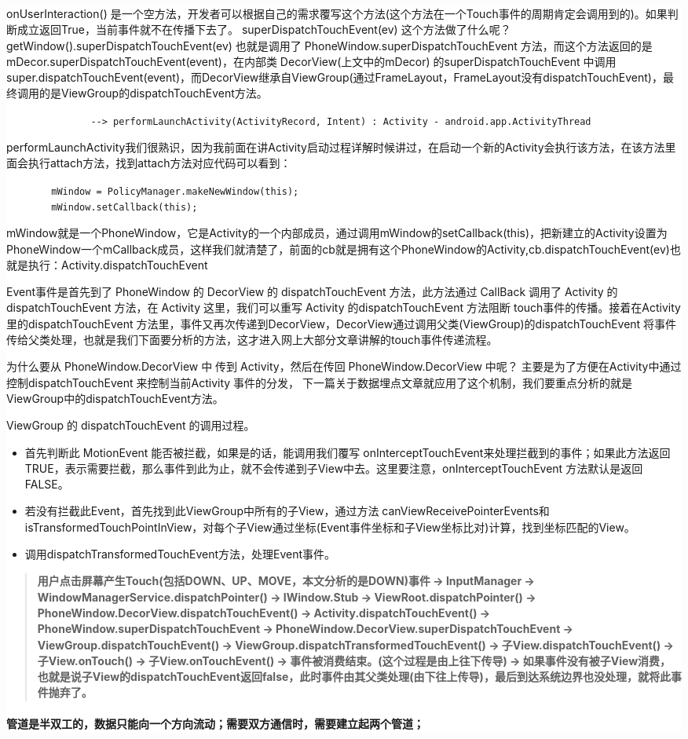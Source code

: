 onUserInteraction() 是一个空方法，开发者可以根据自己的需求覆写这个方法(这个方法在一个Touch事件的周期肯定会调用到的)。如果判断成立返回True，当前事件就不在传播下去了。 superDispatchTouchEvent(ev) 这个方法做了什么呢？ getWindow().superDispatchTouchEvent(ev) 也就是调用了 PhoneWindow.superDispatchTouchEvent 方法，而这个方法返回的是 mDecor.superDispatchTouchEvent(event)，在内部类 DecorView(上文中的mDecor) 的superDispatchTouchEvent 中调用super.dispatchTouchEvent(event)，而DecorView继承自ViewGroup(通过FrameLayout，FrameLayout没有dispatchTouchEvent)，最终调用的是ViewGroup的dispatchTouchEvent方法。

	               --> performLaunchActivity(ActivityRecord, Intent) : Activity - android.app.ActivityThread
	               
performLaunchActivity我们很熟识，因为我前面在讲Activity启动过程详解时候讲过，在启动一个新的Activity会执行该方法，在该方法里面会执行attach方法，找到attach方法对应代码可以看到：

	        mWindow = PolicyManager.makeNewWindow(this);
	        mWindow.setCallback(this);

mWindow就是一个PhoneWindow，它是Activity的一个内部成员，通过调用mWindow的setCallback(this)，把新建立的Activity设置为PhoneWindow一个mCallback成员，这样我们就清楚了，前面的cb就是拥有这个PhoneWindow的Activity,cb.dispatchTouchEvent(ev)也就是执行：Activity.dispatchTouchEvent


Event事件是首先到了 PhoneWindow 的 DecorView 的 dispatchTouchEvent 方法，此方法通过 CallBack 调用了 Activity 的 dispatchTouchEvent 方法，在 Activity 这里，我们可以重写 Activity 的dispatchTouchEvent 方法阻断 touch事件的传播。接着在Activity里的dispatchTouchEvent 方法里，事件又再次传递到DecorView，DecorView通过调用父类(ViewGroup)的dispatchTouchEvent 将事件传给父类处理，也就是我们下面要分析的方法，这才进入网上大部分文章讲解的touch事件传递流程。

为什么要从 PhoneWindow.DecorView 中 传到 Activity，然后在传回 PhoneWindow.DecorView 中呢？ 主要是为了方便在Activity中通过控制dispatchTouchEvent 来控制当前Activity 事件的分发， 下一篇关于数据埋点文章就应用了这个机制，我们要重点分析的就是ViewGroup中的dispatchTouchEvent方法。 

 ViewGroup 的 dispatchTouchEvent 的调用过程。
 
* 首先判断此 MotionEvent 能否被拦截，如果是的话，能调用我们覆写 onInterceptTouchEvent来处理拦截到的事件；如果此方法返回TRUE，表示需要拦截，那么事件到此为止，就不会传递到子View中去。这里要注意，onInterceptTouchEvent 方法默认是返回FALSE。
  
* 若没有拦截此Event，首先找到此ViewGroup中所有的子View，通过方法 canViewReceivePointerEvents和isTransformedTouchPointInView，对每个子View通过坐标(Event事件坐标和子View坐标比对)计算，找到坐标匹配的View。
 
* 调用dispatchTransformedTouchEvent方法，处理Event事件。


> **用户点击屏幕产生Touch(包括DOWN、UP、MOVE，本文分析的是DOWN)事件 
> -> InputManager
> -> WindowManagerService.dispatchPointer() 
> -> IWindow.Stub 
> -> ViewRoot.dispatchPointer() 
> -> PhoneWindow.DecorView.dispatchTouchEvent() 
> -> Activity.dispatchTouchEvent() 
> -> PhoneWindow.superDispatchTouchEvent 
> -> PhoneWindow.DecorView.superDispatchTouchEvent 
> -> ViewGroup.dispatchTouchEvent() 
> -> ViewGroup.dispatchTransformedTouchEvent() 
> -> 子View.dispatchTouchEvent() 
> -> 子View.onTouch() 
> -> 子View.onTouchEvent() 
> -> 事件被消费结束。(这个过程是由上往下传导)
> -> 如果事件没有被子View消费，也就是说子View的dispatchTouchEvent返回false，此时事件由其父类处理(由下往上传导)，最后到达系统边界也没处理，就将此事件抛弃了。**


#### 管道是半双工的，数据只能向一个方向流动；需要双方通信时，需要建立起两个管道；

